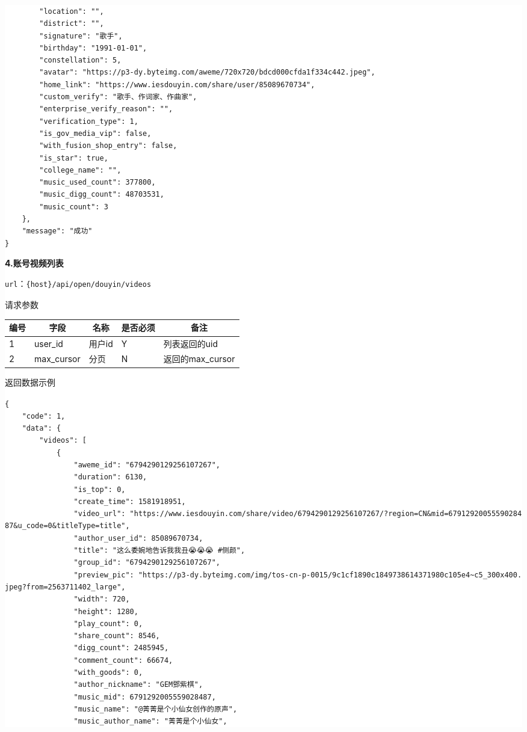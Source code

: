 ```
        "location": "",
        "district": "",
        "signature": "歌手",
        "birthday": "1991-01-01",
        "constellation": 5,
        "avatar": "https://p3-dy.byteimg.com/aweme/720x720/bdcd000cfda1f334c442.jpeg",
        "home_link": "https://www.iesdouyin.com/share/user/85089670734",
        "custom_verify": "歌手、作词家、作曲家",
        "enterprise_verify_reason": "",
        "verification_type": 1,
        "is_gov_media_vip": false,
        "with_fusion_shop_entry": false,
        "is_star": true,
        "college_name": "",
        "music_used_count": 377800,
        "music_digg_count": 48703531,
        "music_count": 3
    },
    "message": "成功"
}

```


**<span id='video_list'>4.账号视频列表</span>**

`url`：`{host}/api/open/douyin/videos`

请求参数

| 编号 | 字段 | 名称 | 是否必须 | 备注 |
| --- | --- | --- | --- |--- |
| 1 | user_id | 用户id | Y | 列表返回的uid |
| 2 | max_cursor | 分页 | N | 返回的max_cursor|

返回数据示例

```
{
    "code": 1,
    "data": {
        "videos": [
            {
                "aweme_id": "6794290129256107267",
                "duration": 6130,
                "is_top": 0,
                "create_time": 1581918951,
                "video_url": "https://www.iesdouyin.com/share/video/6794290129256107267/?region=CN&mid=6791292005559028487&u_code=0&titleType=title",
                "author_user_id": 85089670734,
                "title": "这么委婉地告诉我我丑😭😭😭 #侧颜",
                "group_id": "6794290129256107267",
                "preview_pic": "https://p3-dy.byteimg.com/img/tos-cn-p-0015/9c1cf1890c1849738614371980c105e4~c5_300x400.jpeg?from=2563711402_large",
                "width": 720,
                "height": 1280,
                "play_count": 0,
                "share_count": 8546,
                "digg_count": 2485945,
                "comment_count": 66674,
                "with_goods": 0,
                "author_nickname": "GEM鄧紫棋",
                "music_mid": 6791292005559028487,
                "music_name": "@菁菁是个小仙女创作的原声",
                "music_author_name": "菁菁是个小仙女",
```